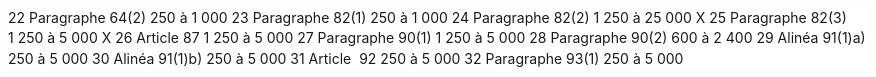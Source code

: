<tr>
<td>22</td>
<td>Paragraphe 64(2)</td>
<td>250 à 1 000</td>
<td></td>
</tr>
<tr>
<td>23</td>
<td>Paragraphe 82(1)</td>
<td>250 à 1 000</td>
<td></td>
</tr>
<tr>
<td>24</td>
<td>Paragraphe 82(2)</td>
<td>1 250 à 25 000</td>
<td>X</td>
</tr>
<tr>
<td>25</td>
<td>Paragraphe 82(3)</td>
<td>1 250 à 5 000</td>
<td>X</td>
</tr>
<tr>
<td>26</td>
<td>Article 87</td>
<td>1 250 à 5 000</td>
<td></td>
</tr>
<tr>
<td>27</td>
<td>Paragraphe 90(1)</td>
<td>1 250 à 5 000</td>
<td></td>
</tr>
<tr>
<td>28</td>
<td>Paragraphe 90(2)</td>
<td>600 à 2 400</td>
<td></td>
</tr>
<tr>
<td>29</td>
<td>Alinéa 91(1)a)</td>
<td>250 à 5 000</td>
<td></td>
</tr>
<tr>
<td>30</td>
<td>Alinéa 91(1)b)</td>
<td>250 à 5 000</td>
<td></td>
</tr>
<tr>
<td>31</td>
<td>Article  92</td>
<td>250 à 5 000</td>
<td></td>
</tr>
<tr>
<td>32</td>
<td>Paragraphe 93(1)</td>
<td>250 à 5 000</td>
